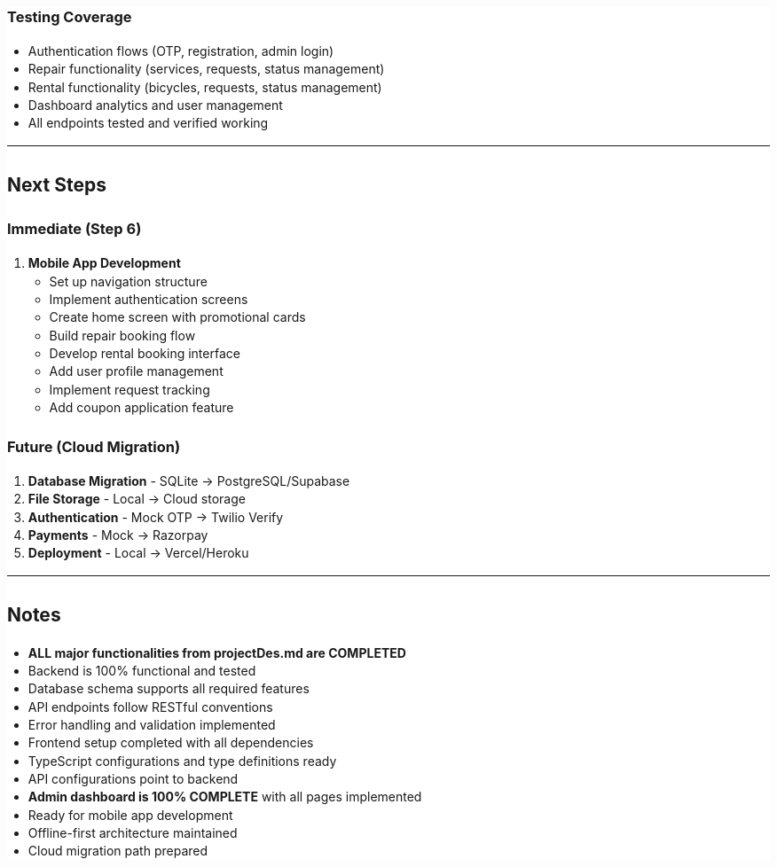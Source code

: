 ### Testing Coverage
- Authentication flows (OTP, registration, admin login)
- Repair functionality (services, requests, status management)
- Rental functionality (bicycles, requests, status management)
- Dashboard analytics and user management
- All endpoints tested and verified working

---

## Next Steps

### Immediate (Step 6)
1. **Mobile App Development**
   - Set up navigation structure
   - Implement authentication screens
   - Create home screen with promotional cards
   - Build repair booking flow
   - Develop rental booking interface
   - Add user profile management
   - Implement request tracking
   - Add coupon application feature

### Future (Cloud Migration)
1. **Database Migration** - SQLite → PostgreSQL/Supabase
2. **File Storage** - Local → Cloud storage
3. **Authentication** - Mock OTP → Twilio Verify
4. **Payments** - Mock → Razorpay
5. **Deployment** - Local → Vercel/Heroku

---

## Notes
- **ALL major functionalities from projectDes.md are COMPLETED**
- Backend is 100% functional and tested
- Database schema supports all required features
- API endpoints follow RESTful conventions
- Error handling and validation implemented
- Frontend setup completed with all dependencies
- TypeScript configurations and type definitions ready
- API configurations point to backend
- **Admin dashboard is 100% COMPLETE** with all pages implemented
- Ready for mobile app development
- Offline-first architecture maintained
- Cloud migration path prepared 